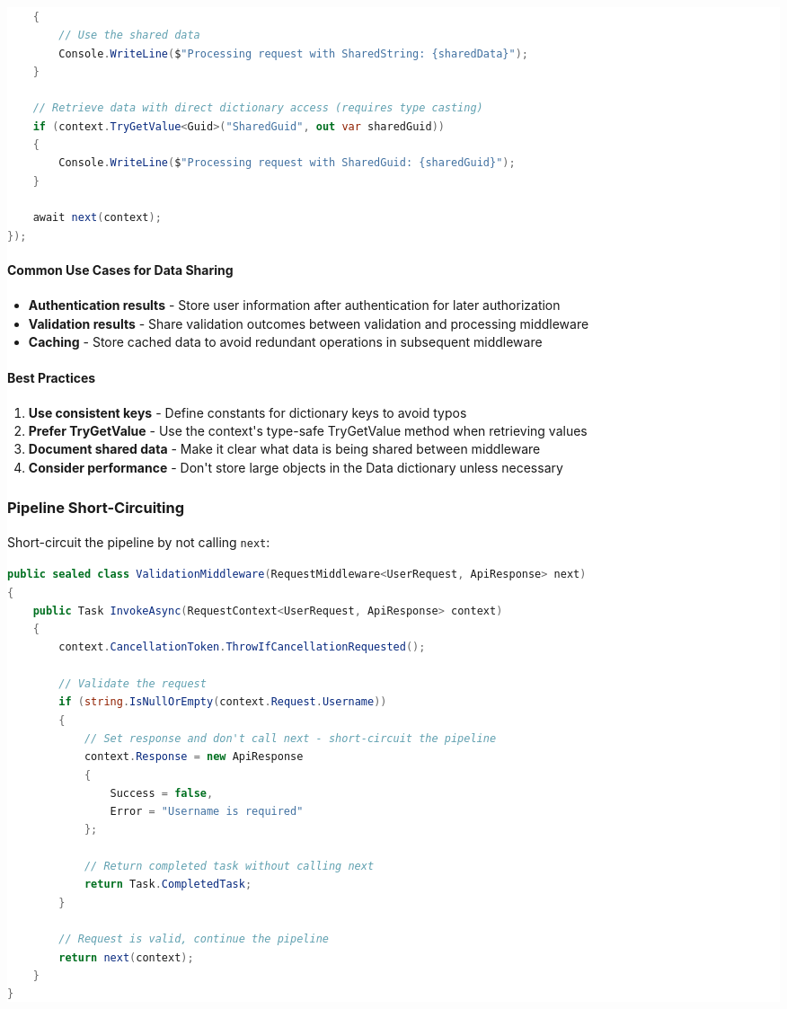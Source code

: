 ```csharp
    {
        // Use the shared data
        Console.WriteLine($"Processing request with SharedString: {sharedData}");
    }
    
    // Retrieve data with direct dictionary access (requires type casting)
    if (context.TryGetValue<Guid>("SharedGuid", out var sharedGuid))
    {
        Console.WriteLine($"Processing request with SharedGuid: {sharedGuid}");
    }
    
    await next(context);
});
```

#### Common Use Cases for Data Sharing

- **Authentication results** - Store user information after authentication for later authorization
- **Validation results** - Share validation outcomes between validation and processing middleware
- **Caching** - Store cached data to avoid redundant operations in subsequent middleware

#### Best Practices

1. **Use consistent keys** - Define constants for dictionary keys to avoid typos
2. **Prefer TryGetValue<T>** - Use the context's type-safe TryGetValue<T> method when retrieving values
3. **Document shared data** - Make it clear what data is being shared between middleware
4. **Consider performance** - Don't store large objects in the Data dictionary unless necessary

### Pipeline Short-Circuiting
Short-circuit the pipeline by not calling `next`:

```csharp
public sealed class ValidationMiddleware(RequestMiddleware<UserRequest, ApiResponse> next)
{
    public Task InvokeAsync(RequestContext<UserRequest, ApiResponse> context)
    {
        context.CancellationToken.ThrowIfCancellationRequested();
        
        // Validate the request
        if (string.IsNullOrEmpty(context.Request.Username))
        {
            // Set response and don't call next - short-circuit the pipeline
            context.Response = new ApiResponse
            {
                Success = false,
                Error = "Username is required"
            };
            
            // Return completed task without calling next
            return Task.CompletedTask;
        }
        
        // Request is valid, continue the pipeline
        return next(context);
    }
}
```
